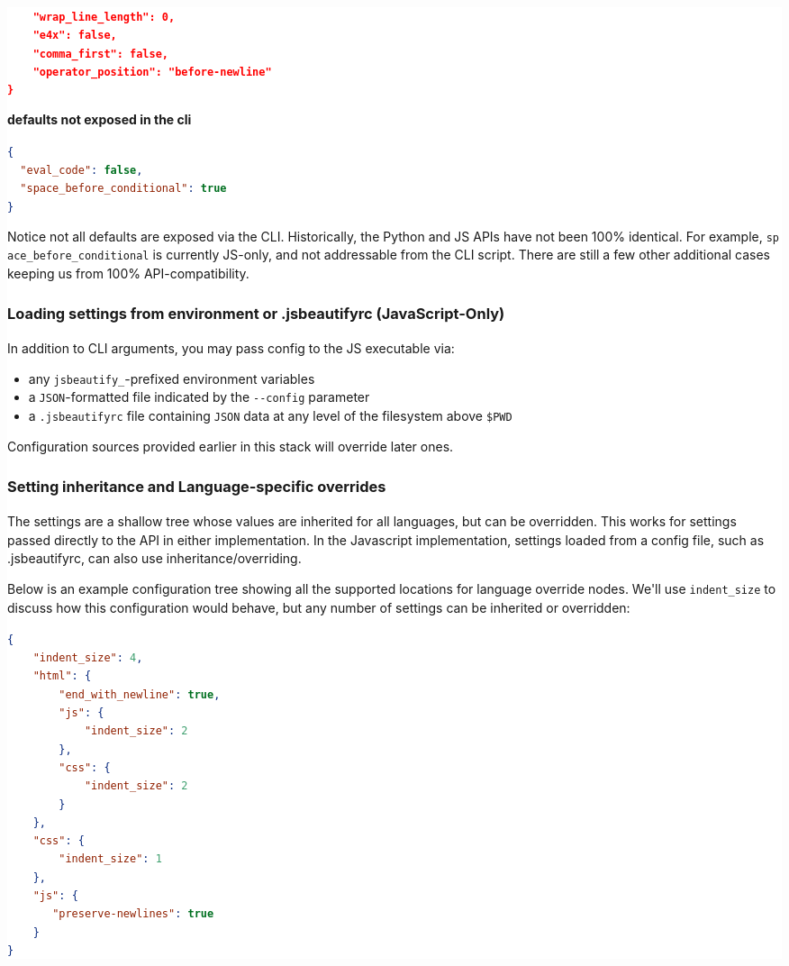 ```json
    "wrap_line_length": 0,
    "e4x": false,
    "comma_first": false,
    "operator_position": "before-newline"
}
```

**defaults not exposed in the cli**
```json
{
  "eval_code": false,
  "space_before_conditional": true
}
```

Notice not all defaults are exposed via the CLI.  Historically, the Python and
JS APIs have not been 100% identical. For example, `space_before_conditional` is
currently JS-only, and not addressable from the CLI script. There are still a
few other additional cases keeping us from 100% API-compatibility.


### Loading settings from environment or .jsbeautifyrc (JavaScript-Only)

In addition to CLI arguments, you may pass config to the JS executable via:

 * any `jsbeautify_`-prefixed environment variables
 * a `JSON`-formatted file indicated by the `--config` parameter
 * a `.jsbeautifyrc` file containing `JSON` data at any level of the filesystem above `$PWD`

Configuration sources provided earlier in this stack will override later ones.

### Setting inheritance and Language-specific overrides

The settings are a shallow tree whose values are inherited for all languages, but
can be overridden.  This works for settings passed directly to the API in either implementation.
In the Javascript implementation, settings loaded from a config file, such as .jsbeautifyrc,
can also use inheritance/overriding.  

Below is an example configuration tree showing all the supported locations
for language override nodes.  We'll use `indent_size` to discuss how this configuration
would behave, but any number of settings can be inherited or overridden:

```json
{
    "indent_size": 4,
    "html": {
        "end_with_newline": true,
        "js": {
            "indent_size": 2
        },
        "css": {
            "indent_size": 2
        }
    },
    "css": {
        "indent_size": 1
    },
    "js": {
       "preserve-newlines": true
    }
}
```
